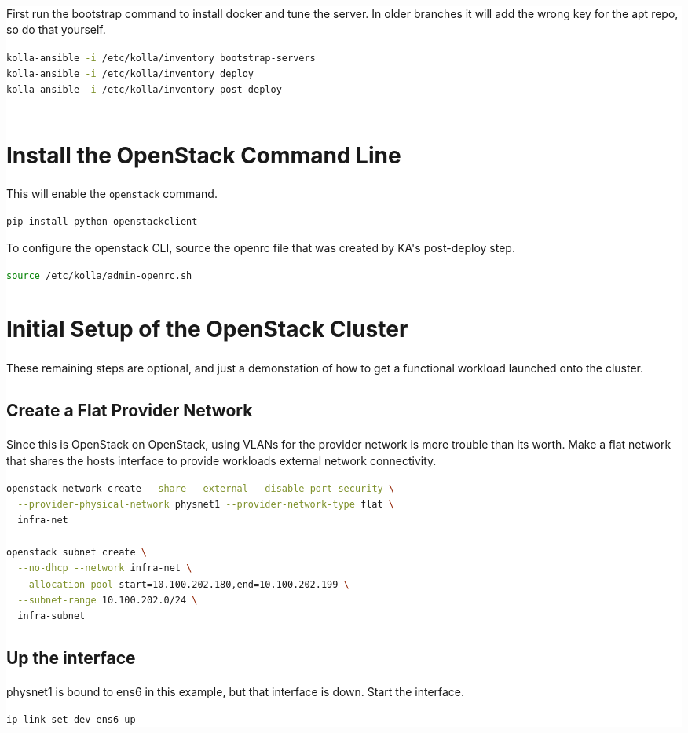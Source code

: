 First run the bootstrap command to install docker and tune the server. In older
branches it will add the wrong key for the apt repo, so do that yourself.

```bash
kolla-ansible -i /etc/kolla/inventory bootstrap-servers
kolla-ansible -i /etc/kolla/inventory deploy
kolla-ansible -i /etc/kolla/inventory post-deploy
```


---


# Install the OpenStack Command Line
This will enable the `openstack` command.
```bash
pip install python-openstackclient
```

To configure the openstack CLI, source the openrc file that was created by KA's
post-deploy step.
```bash
source /etc/kolla/admin-openrc.sh
```


# Initial Setup of the OpenStack Cluster
These remaining steps are optional, and just a demonstation of how to get a
functional workload launched onto the cluster.

## Create a Flat Provider Network
Since this is OpenStack on OpenStack, using VLANs for the provider network is
more trouble than its worth. Make a flat network that shares the hosts
interface to provide workloads external network connectivity.

```bash
openstack network create --share --external --disable-port-security \
  --provider-physical-network physnet1 --provider-network-type flat \
  infra-net

openstack subnet create \
  --no-dhcp --network infra-net \
  --allocation-pool start=10.100.202.180,end=10.100.202.199 \
  --subnet-range 10.100.202.0/24 \
  infra-subnet
```

## Up the interface
physnet1 is bound to ens6 in this example, but that interface is down. Start
the interface.
```bash
ip link set dev ens6 up
```
